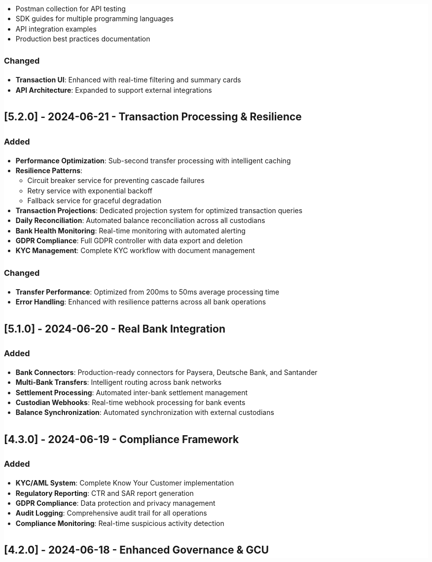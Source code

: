   - Postman collection for API testing
  - SDK guides for multiple programming languages
  - API integration examples
  - Production best practices documentation

### Changed
- **Transaction UI**: Enhanced with real-time filtering and summary cards
- **API Architecture**: Expanded to support external integrations

## [5.2.0] - 2024-06-21 - Transaction Processing & Resilience

### Added
- **Performance Optimization**: Sub-second transfer processing with intelligent caching
- **Resilience Patterns**: 
  - Circuit breaker service for preventing cascade failures
  - Retry service with exponential backoff
  - Fallback service for graceful degradation
- **Transaction Projections**: Dedicated projection system for optimized transaction queries
- **Daily Reconciliation**: Automated balance reconciliation across all custodians
- **Bank Health Monitoring**: Real-time monitoring with automated alerting
- **GDPR Compliance**: Full GDPR controller with data export and deletion
- **KYC Management**: Complete KYC workflow with document management

### Changed
- **Transfer Performance**: Optimized from 200ms to 50ms average processing time
- **Error Handling**: Enhanced with resilience patterns across all bank operations

## [5.1.0] - 2024-06-20 - Real Bank Integration

### Added
- **Bank Connectors**: Production-ready connectors for Paysera, Deutsche Bank, and Santander
- **Multi-Bank Transfers**: Intelligent routing across bank networks
- **Settlement Processing**: Automated inter-bank settlement management
- **Custodian Webhooks**: Real-time webhook processing for bank events
- **Balance Synchronization**: Automated synchronization with external custodians

## [4.3.0] - 2024-06-19 - Compliance Framework

### Added
- **KYC/AML System**: Complete Know Your Customer implementation
- **Regulatory Reporting**: CTR and SAR report generation
- **GDPR Compliance**: Data protection and privacy management
- **Audit Logging**: Comprehensive audit trail for all operations
- **Compliance Monitoring**: Real-time suspicious activity detection

## [4.2.0] - 2024-06-18 - Enhanced Governance & GCU
